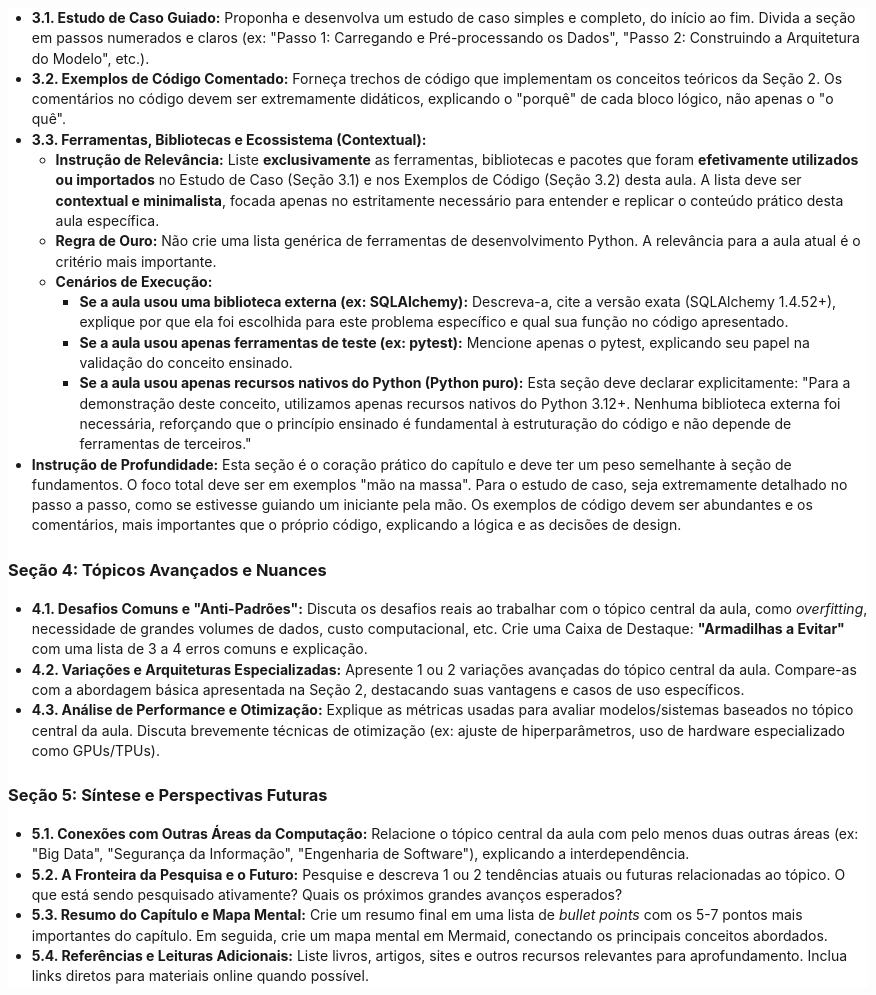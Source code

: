 * **3.1. Estudo de Caso Guiado:** Proponha e desenvolva um estudo de caso simples e completo, do início ao fim. Divida a seção em passos numerados e claros (ex: "Passo 1: Carregando e Pré-processando os Dados", "Passo 2: Construindo a Arquitetura do Modelo", etc.).
* **3.2. Exemplos de Código Comentado:** Forneça trechos de código que implementam os conceitos teóricos da Seção 2. Os comentários no código devem ser extremamente didáticos, explicando o "porquê" de cada bloco lógico, não apenas o "o quê".
* **3.3. Ferramentas, Bibliotecas e Ecossistema (Contextual):**
  + **Instrução de Relevância:** Liste **exclusivamente** as ferramentas, bibliotecas e pacotes que foram **efetivamente utilizados ou importados** no Estudo de Caso (Seção 3.1) e nos Exemplos de Código (Seção 3.2) desta aula. A lista deve ser **contextual e minimalista**, focada apenas no estritamente necessário para entender e replicar o conteúdo prático desta aula específica.
  + **Regra de Ouro:** Não crie uma lista genérica de ferramentas de desenvolvimento Python. A relevância para a aula atual é o critério mais importante.
  + **Cenários de Execução:**
    - **Se a aula usou uma biblioteca externa (ex: SQLAlchemy):** Descreva-a, cite a versão exata (SQLAlchemy 1.4.52+), explique por que ela foi escolhida para este problema específico e qual sua função no código apresentado.
    - **Se a aula usou apenas ferramentas de teste (ex: pytest):** Mencione apenas o pytest, explicando seu papel na validação do conceito ensinado.
    - **Se a aula usou apenas recursos nativos do Python (Python puro):** Esta seção deve declarar explicitamente: "Para a demonstração deste conceito, utilizamos apenas recursos nativos do Python 3.12+. Nenhuma biblioteca externa foi necessária, reforçando que o princípio ensinado é fundamental à estruturação do código e não depende de ferramentas de terceiros."
* **Instrução de Profundidade:** Esta seção é o coração prático do capítulo e deve ter um peso semelhante à seção de fundamentos. O foco total deve ser em exemplos "mão na massa". Para o estudo de caso, seja extremamente detalhado no passo a passo, como se estivesse guiando um iniciante pela mão. Os exemplos de código devem ser abundantes e os comentários, mais importantes que o próprio código, explicando a lógica e as decisões de design.

### **Seção 4: Tópicos Avançados e Nuances**

* **4.1. Desafios Comuns e "Anti-Padrões":** Discuta os desafios reais ao trabalhar com o tópico central da aula, como *overfitting*, necessidade de grandes volumes de dados, custo computacional, etc. Crie uma Caixa de Destaque: **"Armadilhas a Evitar"** com uma lista de 3 a 4 erros comuns e explicação.
* **4.2. Variações e Arquiteturas Especializadas:** Apresente 1 ou 2 variações avançadas do  tópico central da aula. Compare-as com a abordagem básica apresentada na Seção 2, destacando suas vantagens e casos de uso específicos.
* **4.3. Análise de Performance e Otimização:** Explique as métricas usadas para avaliar modelos/sistemas baseados no  tópico central da aula. Discuta brevemente técnicas de otimização (ex: ajuste de hiperparâmetros, uso de hardware especializado como GPUs/TPUs).

### **Seção 5: Síntese e Perspectivas Futuras**

* **5.1. Conexões com Outras Áreas da Computação:** Relacione o tópico central da aula com pelo menos duas outras áreas (ex: "Big Data", "Segurança da Informação", "Engenharia de Software"), explicando a interdependência.
* **5.2. A Fronteira da Pesquisa e o Futuro:** Pesquise e descreva 1 ou 2 tendências atuais ou futuras relacionadas ao tópico. O que está sendo pesquisado ativamente? Quais os próximos grandes avanços esperados?
* **5.3. Resumo do Capítulo e Mapa Mental:** Crie um resumo final em uma lista de *bullet points* com os 5-7 pontos mais importantes do capítulo. Em seguida, crie um mapa mental em Mermaid, conectando os principais conceitos abordados.
* **5.4. Referências e Leituras Adicionais:** Liste livros, artigos, sites e outros recursos relevantes para aprofundamento. Inclua links diretos para materiais online quando possível.

